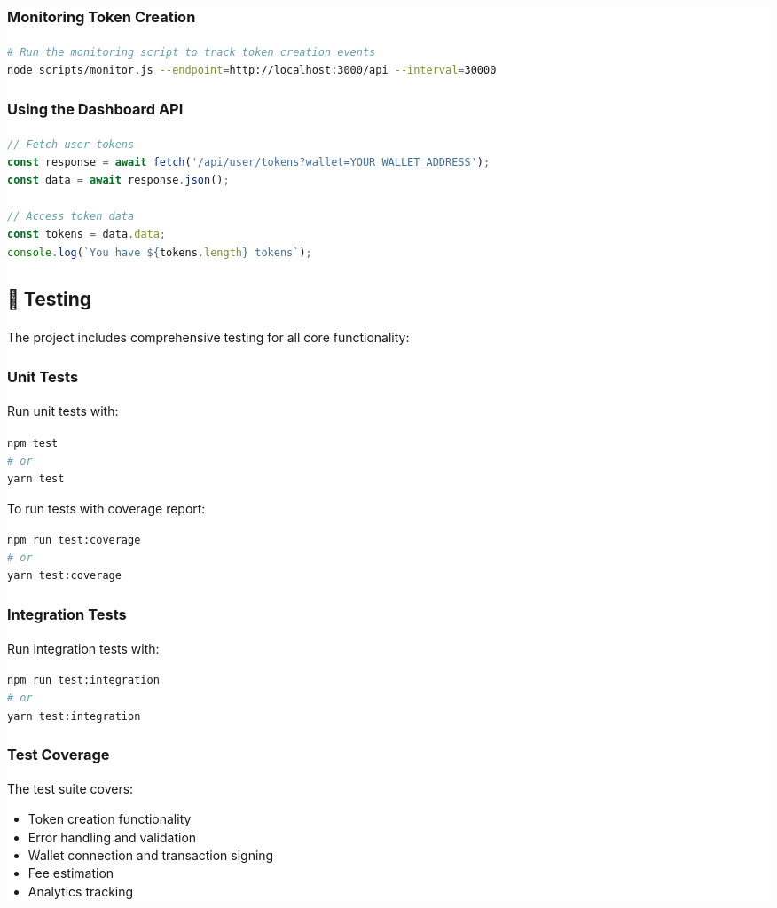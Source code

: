 ### Monitoring Token Creation

```bash
# Run the monitoring script to track token creation events
node scripts/monitor.js --endpoint=http://localhost:3000/api --interval=30000
```

### Using the Dashboard API

```javascript
// Fetch user tokens
const response = await fetch('/api/user/tokens?wallet=YOUR_WALLET_ADDRESS');
const data = await response.json();

// Access token data
const tokens = data.data;
console.log(`You have ${tokens.length} tokens`);
```

## 🧪 Testing

The project includes comprehensive testing for all core functionality:

### Unit Tests

Run unit tests with:
```bash
npm test
# or
yarn test
```

To run tests with coverage report:
```bash
npm run test:coverage
# or
yarn test:coverage
```

### Integration Tests

Run integration tests with:
```bash
npm run test:integration
# or
yarn test:integration
```

### Test Coverage

The test suite covers:
- Token creation functionality
- Error handling and validation
- Wallet connection and transaction signing
- Fee estimation
- Analytics tracking
